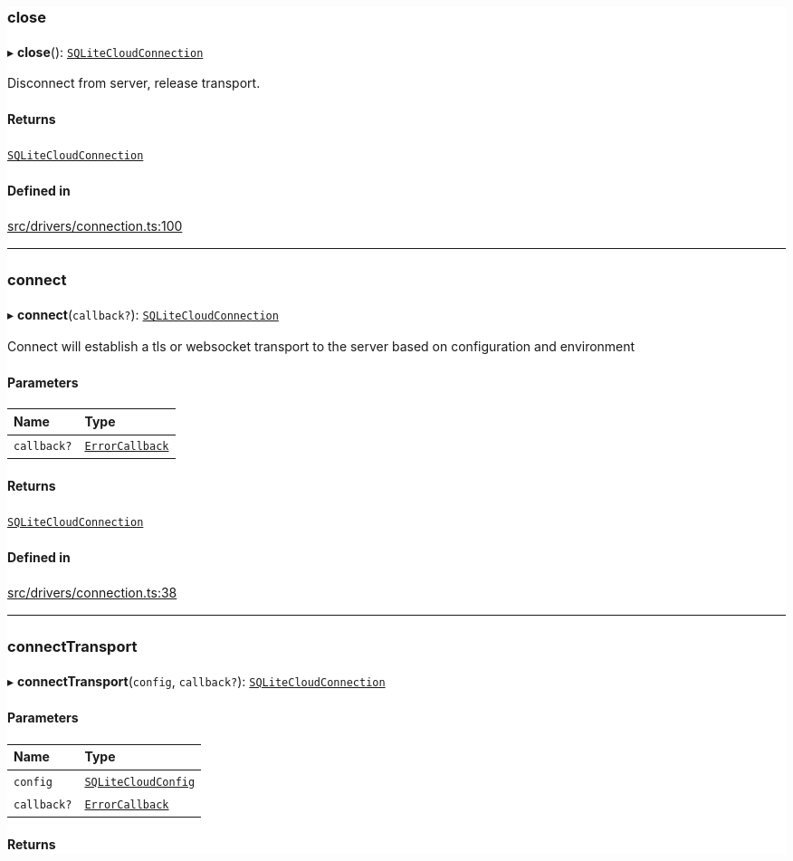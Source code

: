 ### close

▸ **close**(): [`SQLiteCloudConnection`](sqlitecloudconnection)

Disconnect from server, release transport.

#### Returns

[`SQLiteCloudConnection`](sqlitecloudconnection)

#### Defined in

<a href="https://github.com/sqlitecloud/sqlitecloud-js/blob/f7cd658/src/drivers/connection.ts#L100" target="_blank">src/drivers/connection.ts:100</a>

___

### connect

▸ **connect**(`callback?`): [`SQLiteCloudConnection`](sqlitecloudconnection)

Connect will establish a tls or websocket transport to the server based on configuration and environment

#### Parameters

| Name | Type |
| :------ | :------ |
| `callback?` | [`ErrorCallback`](../modules#errorcallback) |

#### Returns

[`SQLiteCloudConnection`](sqlitecloudconnection)

#### Defined in

<a href="https://github.com/sqlitecloud/sqlitecloud-js/blob/f7cd658/src/drivers/connection.ts#L38" target="_blank">src/drivers/connection.ts:38</a>

___

### connectTransport

▸ **connectTransport**(`config`, `callback?`): [`SQLiteCloudConnection`](sqlitecloudconnection)

#### Parameters

| Name | Type |
| :------ | :------ |
| `config` | [`SQLiteCloudConfig`](../interfaces/sqlitecloudconfig) |
| `callback?` | [`ErrorCallback`](../modules#errorcallback) |

#### Returns
